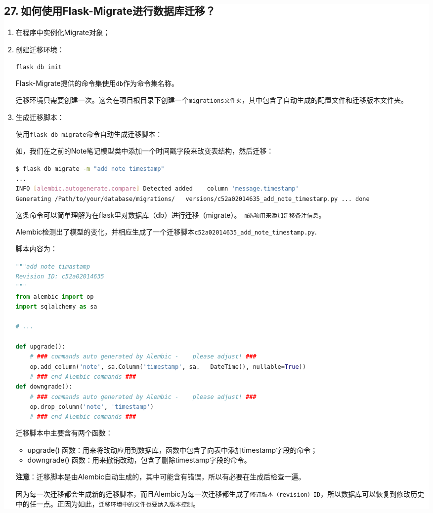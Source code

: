 
## 27. 如何使用Flask-Migrate进行数据库迁移？

1. 在程序中实例化Migrate对象；
2. 创建迁移环境：
   
   `flask db init`

   Flask-Migrate提供的命令集使用`db`作为命令集名称。

   迁移环境只需要创建一次。这会在项目根目录下创建一个`migrations文件夹`，其中包含了自动生成的配置文件和迁移版本文件夹。

3. 生成迁移脚本：

   使用`flask db migrate`命令自动生成迁移脚本：

   如，我们在之前的Note笔记模型类中添加一个时间戳字段来改变表结构，然后迁移：

   ```bash
   $ flask db migrate -m "add note timestamp"
   ...
   INFO [alembic.autogenerate.compare] Detected added    column 'message.timestamp'
   Generating /Path/to/your/database/migrations/   versions/c52a02014635_add_note_timestamp.py ... done
   ```
   这条命令可以简单理解为在flask里对数据库（db）进行迁移（migrate）。`-m选项用来添加迁移备注信息`。
   
   Alembic检测出了模型的变化，并相应生成了一个迁移脚本`c52a02014635_add_note_timestamp.py`.

   脚本内容为：
   ```python
   """add note timastamp
   Revision ID: c52a02014635
   """
   from alembic import op
   import sqlalchemy as sa
   
   # ...
   
   def upgrade():
       # ### commands auto generated by Alembic -    please adjust! ###
       op.add_column('note', sa.Column('timestamp', sa.   DateTime(), nullable=True))
       # ### end Alembic commands ###
   def downgrade():
       # ### commands auto generated by Alembic -    please adjust! ###
       op.drop_column('note', 'timestamp')
       # ### end Alembic commands ###
   ```

   迁移脚本中主要含有两个函数：
   * upgrade() 函数：用来将改动应用到数据库，函数中包含了向表中添加timestamp字段的命令；
   * downgrade() 函数：用来撤销改动，包含了删除timestamp字段的命令。
  
   **注意**：迁移脚本是由Alembic自动生成的，其中可能含有错误，所以有必要在生成后检查一遍。

   因为每一次迁移都会生成新的迁移脚本，而且Alembic为每一次迁移都生成了`修订版本（revision）ID`，所以数据库可以恢复到修改历史中的任一点。正因为如此，`迁移环境中的文件也要纳入版本控制`。
